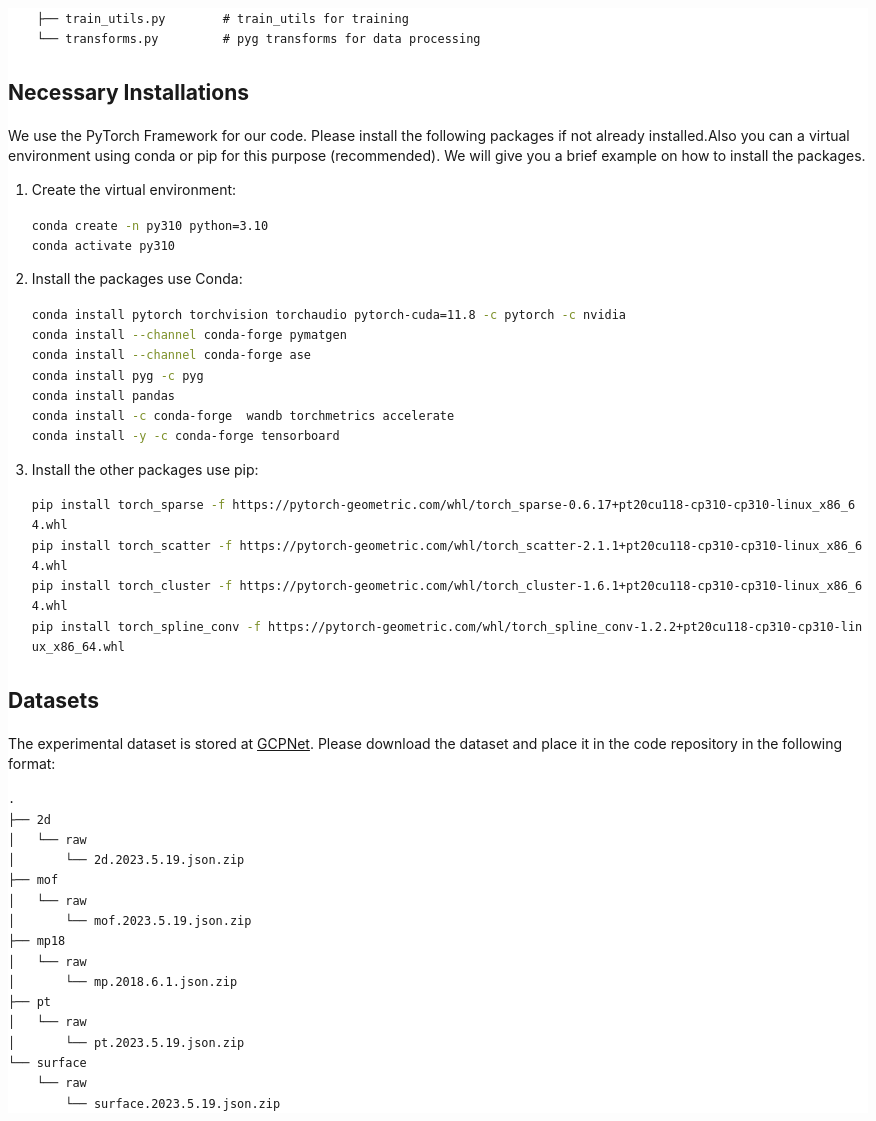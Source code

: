 ```
    ├── train_utils.py        # train_utils for training
    └── transforms.py         # pyg transforms for data processing
```````
<a name="installation"></a>
## Necessary Installations
We use the PyTorch Framework for our code. Please install the following packages if not already installed.Also you can a virtual environment using conda or pip for this purpose (recommended). We will give you a brief example on how to install the packages.

1. Create the virtual environment:
    ```bash
    conda create -n py310 python=3.10
    conda activate py310
    ```
2. Install the packages use Conda:
    ```bash
    conda install pytorch torchvision torchaudio pytorch-cuda=11.8 -c pytorch -c nvidia
    conda install --channel conda-forge pymatgen
    conda install --channel conda-forge ase
    conda install pyg -c pyg
    conda install pandas
    conda install -c conda-forge  wandb torchmetrics accelerate
    conda install -y -c conda-forge tensorboard 
    ```
3. Install the other packages use pip:
    ```bash
    pip install torch_sparse -f https://pytorch-geometric.com/whl/torch_sparse-0.6.17+pt20cu118-cp310-cp310-linux_x86_64.whl
    pip install torch_scatter -f https://pytorch-geometric.com/whl/torch_scatter-2.1.1+pt20cu118-cp310-cp310-linux_x86_64.whl
    pip install torch_cluster -f https://pytorch-geometric.com/whl/torch_cluster-1.6.1+pt20cu118-cp310-cp310-linux_x86_64.whl
    pip install torch_spline_conv -f https://pytorch-geometric.com/whl/torch_spline_conv-1.2.2+pt20cu118-cp310-cp310-linux_x86_64.whl
    ```

<a name="dataset"></a>
## Datasets
The experimental dataset is stored at [GCPNet](https://github.com/XXX). Please download the dataset and place it in the code repository in the following format:

```
.
├── 2d
│   └── raw
│       └── 2d.2023.5.19.json.zip
├── mof
│   └── raw
│       └── mof.2023.5.19.json.zip
├── mp18
│   └── raw
│       └── mp.2018.6.1.json.zip
├── pt
│   └── raw
│       └── pt.2023.5.19.json.zip
└── surface
    └── raw
        └── surface.2023.5.19.json.zip
```
